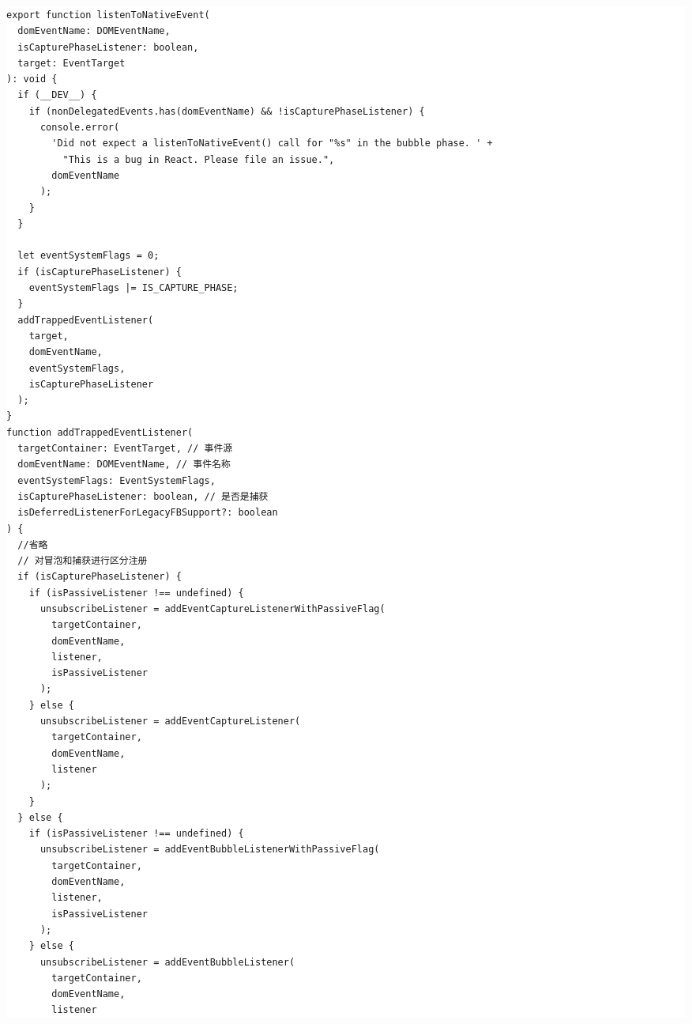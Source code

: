 ```tsx
export function listenToNativeEvent(
  domEventName: DOMEventName,
  isCapturePhaseListener: boolean,
  target: EventTarget
): void {
  if (__DEV__) {
    if (nonDelegatedEvents.has(domEventName) && !isCapturePhaseListener) {
      console.error(
        'Did not expect a listenToNativeEvent() call for "%s" in the bubble phase. ' +
          "This is a bug in React. Please file an issue.",
        domEventName
      );
    }
  }

  let eventSystemFlags = 0;
  if (isCapturePhaseListener) {
    eventSystemFlags |= IS_CAPTURE_PHASE;
  }
  addTrappedEventListener(
    target,
    domEventName,
    eventSystemFlags,
    isCapturePhaseListener
  );
}
function addTrappedEventListener(
  targetContainer: EventTarget, // 事件源
  domEventName: DOMEventName, // 事件名称
  eventSystemFlags: EventSystemFlags,
  isCapturePhaseListener: boolean, // 是否是捕获
  isDeferredListenerForLegacyFBSupport?: boolean
) {
  //省略
  // 对冒泡和捕获进行区分注册
  if (isCapturePhaseListener) {
    if (isPassiveListener !== undefined) {
      unsubscribeListener = addEventCaptureListenerWithPassiveFlag(
        targetContainer,
        domEventName,
        listener,
        isPassiveListener
      );
    } else {
      unsubscribeListener = addEventCaptureListener(
        targetContainer,
        domEventName,
        listener
      );
    }
  } else {
    if (isPassiveListener !== undefined) {
      unsubscribeListener = addEventBubbleListenerWithPassiveFlag(
        targetContainer,
        domEventName,
        listener,
        isPassiveListener
      );
    } else {
      unsubscribeListener = addEventBubbleListener(
        targetContainer,
        domEventName,
        listener
```